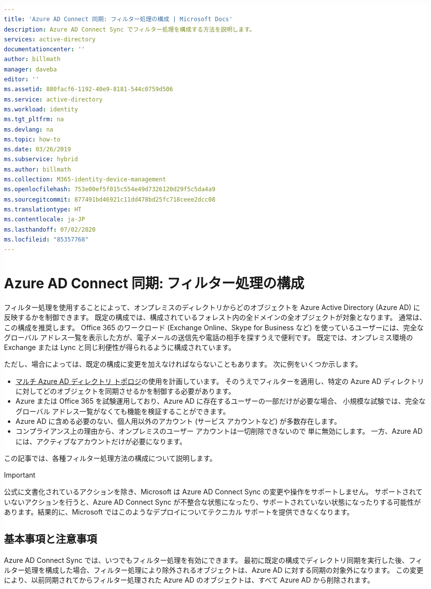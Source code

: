 ```yaml
---
title: 'Azure AD Connect 同期: フィルター処理の構成 | Microsoft Docs'
description: Azure AD Connect Sync でフィルター処理を構成する方法を説明します。
services: active-directory
documentationcenter: ''
author: billmath
manager: daveba
editor: ''
ms.assetid: 880facf6-1192-40e9-8181-544c0759d506
ms.service: active-directory
ms.workload: identity
ms.tgt_pltfrm: na
ms.devlang: na
ms.topic: how-to
ms.date: 03/26/2019
ms.subservice: hybrid
ms.author: billmath
ms.collection: M365-identity-device-management
ms.openlocfilehash: 753e00ef5f015c554e49d7326120d29f5c5da4a9
ms.sourcegitcommit: 877491bd46921c11dd478bd25fc718ceee2dcc08
ms.translationtype: HT
ms.contentlocale: ja-JP
ms.lasthandoff: 07/02/2020
ms.locfileid: "85357768"
---
```

# <a name="azure-ad-connect-sync-configure-filtering"></a>Azure AD Connect 同期: フィルター処理の構成
フィルター処理を使用することによって、オンプレミスのディレクトリからどのオブジェクトを Azure Active Directory (Azure AD) に反映するかを制御できます。 既定の構成では、構成されているフォレスト内の全ドメインの全オブジェクトが対象となります。 通常は、この構成を推奨します。 Office 365 のワークロード (Exchange Online、Skype for Business など) を使っているユーザーには、完全なグローバル アドレス一覧を表示した方が、電子メールの送信先や電話の相手を探すうえで便利です。 既定では、オンプレミス環境の Exchange または Lync と同じ利便性が得られるように構成されています。

ただし、場合によっては、既定の構成に変更を加えなければならないこともあります。 次に例をいくつか示します。

* [マルチ Azure AD ディレクトリ トポロジ](plan-connect-topologies.md#each-object-only-once-in-an-azure-ad-tenant)の使用を計画しています。 そのうえでフィルターを適用し、特定の Azure AD ディレクトリに対してどのオブジェクトを同期させるかを制御する必要があります。
* Azure または Office 365 を試験運用しており、Azure AD に存在するユーザーの一部だけが必要な場合、 小規模な試験では、完全なグローバル アドレス一覧がなくても機能を検証することができます。
* Azure AD に含める必要のない、個人用以外のアカウント (サービス アカウントなど) が多数存在します。
* コンプライアンス上の理由から、オンプレミスのユーザー アカウントは一切削除できないので 単に無効にします。 一方、Azure AD には、アクティブなアカウントだけが必要になります。

この記事では、各種フィルター処理方法の構成について説明します。

> [!IMPORTANT]
> 公式に文書化されているアクションを除き、Microsoft は Azure AD Connect Sync の変更や操作をサポートしません。 サポートされていないアクションを行うと、Azure AD Connect Sync が不整合な状態になったり、サポートされていない状態になったりする可能性があります。結果的に、Microsoft ではこのようなデプロイについてテクニカル サポートを提供できなくなります。

## <a name="basics-and-important-notes"></a>基本事項と注意事項
Azure AD Connect Sync では、いつでもフィルター処理を有効にできます。 最初に既定の構成でディレクトリ同期を実行した後、フィルター処理を構成した場合、フィルター処理により除外されるオブジェクトは、Azure AD に対する同期の対象外になります。 この変更により、以前同期されてからフィルター処理された Azure AD のオブジェクトは、すべて Azure AD から削除されます。
